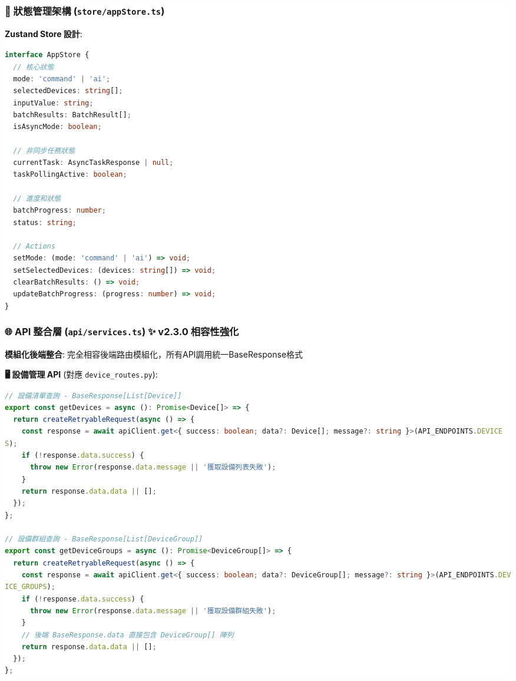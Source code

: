 ### 🔄 狀態管理架構 (`store/appStore.ts`)

**Zustand Store 設計**:
```typescript
interface AppStore {
  // 核心狀態
  mode: 'command' | 'ai';
  selectedDevices: string[];
  inputValue: string;
  batchResults: BatchResult[];
  isAsyncMode: boolean;
  
  // 非同步任務狀態
  currentTask: AsyncTaskResponse | null;
  taskPollingActive: boolean;
  
  // 進度和狀態
  batchProgress: number;
  status: string;
  
  // Actions
  setMode: (mode: 'command' | 'ai') => void;
  setSelectedDevices: (devices: string[]) => void;
  clearBatchResults: () => void;
  updateBatchProgress: (progress: number) => void;
}
```

### 🌐 API 整合層 (`api/services.ts`) ✨ v2.3.0 相容性強化

**模組化後端整合**: 完全相容後端路由模組化，所有API調用統一BaseResponse格式

**🖥️ 設備管理 API** (對應 `device_routes.py`):
```typescript
// 設備清單查詢 - BaseResponse[List[Device]]
export const getDevices = async (): Promise<Device[]> => {
  return createRetryableRequest(async () => {
    const response = await apiClient.get<{ success: boolean; data?: Device[]; message?: string }>(API_ENDPOINTS.DEVICES);
    if (!response.data.success) {
      throw new Error(response.data.message || '獲取設備列表失敗');
    }
    return response.data.data || [];
  });
};

// 設備群組查詢 - BaseResponse[List[DeviceGroup]]
export const getDeviceGroups = async (): Promise<DeviceGroup[]> => {
  return createRetryableRequest(async () => {
    const response = await apiClient.get<{ success: boolean; data?: DeviceGroup[]; message?: string }>(API_ENDPOINTS.DEVICE_GROUPS);
    if (!response.data.success) {
      throw new Error(response.data.message || '獲取設備群組失敗');
    }
    // 後端 BaseResponse.data 直接包含 DeviceGroup[] 陣列
    return response.data.data || [];
  });
};
```
